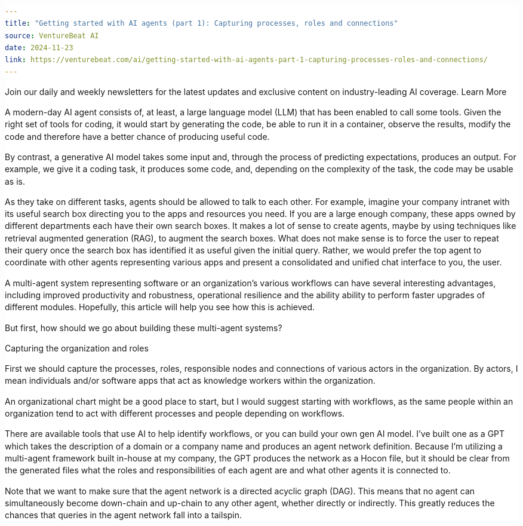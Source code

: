 ```yaml
---
title: "Getting started with AI agents (part 1): Capturing processes, roles and connections"
source: VentureBeat AI
date: 2024-11-23
link: https://venturebeat.com/ai/getting-started-with-ai-agents-part-1-capturing-processes-roles-and-connections/
---
```


Join our daily and weekly newsletters for the latest updates and exclusive content on industry-leading AI coverage. Learn More

A modern-day AI agent consists of, at least, a large language model (LLM) that has been enabled to call some tools. Given the right set of tools for coding, it would start by generating the code, be able to run it in a container, observe the results, modify the code and therefore have a better chance of producing useful code.

By contrast, a generative AI model takes some input and, through the process of predicting expectations, produces an output. For example, we give it a coding task, it produces some code, and, depending on the complexity of the task, the code may be usable as is.

As they take on different tasks, agents should be allowed to talk to each other. For example, imagine your company intranet with its useful search box directing you to the apps and resources you need. If you are a large enough company, these apps owned by different departments each have their own search boxes. It makes a lot of sense to create agents, maybe by using techniques like retrieval augmented generation (RAG), to augment the search boxes. What does not make sense is to force the user to repeat their query once the search box has identified it as useful given the initial query. Rather, we would prefer the top agent to coordinate with other agents representing various apps and present a consolidated and unified chat interface to you, the user.

A multi-agent system representing software or an organization’s various workflows can have several interesting advantages, including improved productivity and robustness, operational resilience and the ability ability to perform faster upgrades of different modules. Hopefully, this article will help you see how this is achieved.

But first, how should we go about building these multi-agent systems?

Capturing the organization and roles

First we should capture the processes, roles, responsible nodes and connections of various actors in the organization. By actors, I mean individuals and/or software apps that act as knowledge workers within the organization.

An organizational chart might be a good place to start, but I would suggest starting with workflows, as the same people within an organization tend to act with different processes and people depending on workflows.

There are available tools that use AI to help identify workflows, or you can build your own gen AI model. I’ve built one as a GPT which takes the description of a domain or a company name and produces an agent network definition. Because I’m utilizing a multi-agent framework built in-house at my company, the GPT produces the network as a Hocon file, but it should be clear from the generated files what the roles and responsibilities of each agent are and what other agents it is connected to.

Note that we want to make sure that the agent network is a directed acyclic graph (DAG). This means that no agent can simultaneously become down-chain and up-chain to any other agent, whether directly or indirectly. This greatly reduces the chances that queries in the agent network fall into a tailspin.
